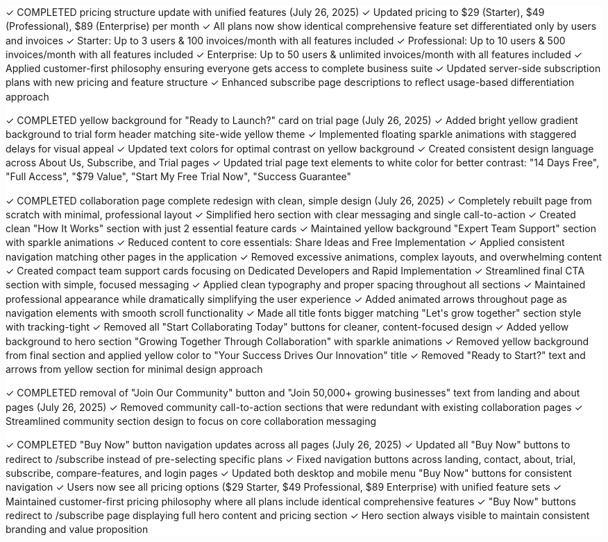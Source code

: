 ✓ COMPLETED pricing structure update with unified features (July 26, 2025)
✓ Updated pricing to $29 (Starter), $49 (Professional), $89 (Enterprise) per month
✓ All plans now show identical comprehensive feature set differentiated only by users and invoices
✓ Starter: Up to 3 users & 100 invoices/month with all features included
✓ Professional: Up to 10 users & 500 invoices/month with all features included
✓ Enterprise: Up to 50 users & unlimited invoices/month with all features included
✓ Applied customer-first philosophy ensuring everyone gets access to complete business suite
✓ Updated server-side subscription plans with new pricing and feature structure
✓ Enhanced subscribe page descriptions to reflect usage-based differentiation approach

✓ COMPLETED yellow background for "Ready to Launch?" card on trial page (July 26, 2025)
✓ Added bright yellow gradient background to trial form header matching site-wide yellow theme
✓ Implemented floating sparkle animations with staggered delays for visual appeal
✓ Updated text colors for optimal contrast on yellow background
✓ Created consistent design language across About Us, Subscribe, and Trial pages
✓ Updated trial page text elements to white color for better contrast: "14 Days Free", "Full Access", "$79 Value", "Start My Free Trial Now", "Success Guarantee"

✓ COMPLETED collaboration page complete redesign with clean, simple design (July 26, 2025)
✓ Completely rebuilt page from scratch with minimal, professional layout
✓ Simplified hero section with clear messaging and single call-to-action
✓ Created clean "How It Works" section with just 2 essential feature cards
✓ Maintained yellow background "Expert Team Support" section with sparkle animations
✓ Reduced content to core essentials: Share Ideas and Free Implementation
✓ Applied consistent navigation matching other pages in the application
✓ Removed excessive animations, complex layouts, and overwhelming content
✓ Created compact team support cards focusing on Dedicated Developers and Rapid Implementation
✓ Streamlined final CTA section with simple, focused messaging
✓ Applied clean typography and proper spacing throughout all sections
✓ Maintained professional appearance while dramatically simplifying the user experience
✓ Added animated arrows throughout page as navigation elements with smooth scroll functionality
✓ Made all title fonts bigger matching "Let's grow together" section style with tracking-tight
✓ Removed all "Start Collaborating Today" buttons for cleaner, content-focused design
✓ Added yellow background to hero section "Growing Together Through Collaboration" with sparkle animations
✓ Removed yellow background from final section and applied yellow color to "Your Success Drives Our Innovation" title
✓ Removed "Ready to Start?" text and arrows from yellow section for minimal design approach

✓ COMPLETED removal of "Join Our Community" button and "Join 50,000+ growing businesses" text from landing and about pages (July 26, 2025)
✓ Removed community call-to-action sections that were redundant with existing collaboration pages
✓ Streamlined community section design to focus on core collaboration messaging

✓ COMPLETED "Buy Now" button navigation updates across all pages (July 26, 2025)
✓ Updated all "Buy Now" buttons to redirect to /subscribe instead of pre-selecting specific plans
✓ Fixed navigation buttons across landing, contact, about, trial, subscribe, compare-features, and login pages
✓ Updated both desktop and mobile menu "Buy Now" buttons for consistent navigation
✓ Users now see all pricing options ($29 Starter, $49 Professional, $89 Enterprise) with unified feature sets
✓ Maintained customer-first pricing philosophy where all plans include identical comprehensive features
✓ "Buy Now" buttons redirect to /subscribe page displaying full hero content and pricing section
✓ Hero section always visible to maintain consistent branding and value proposition
